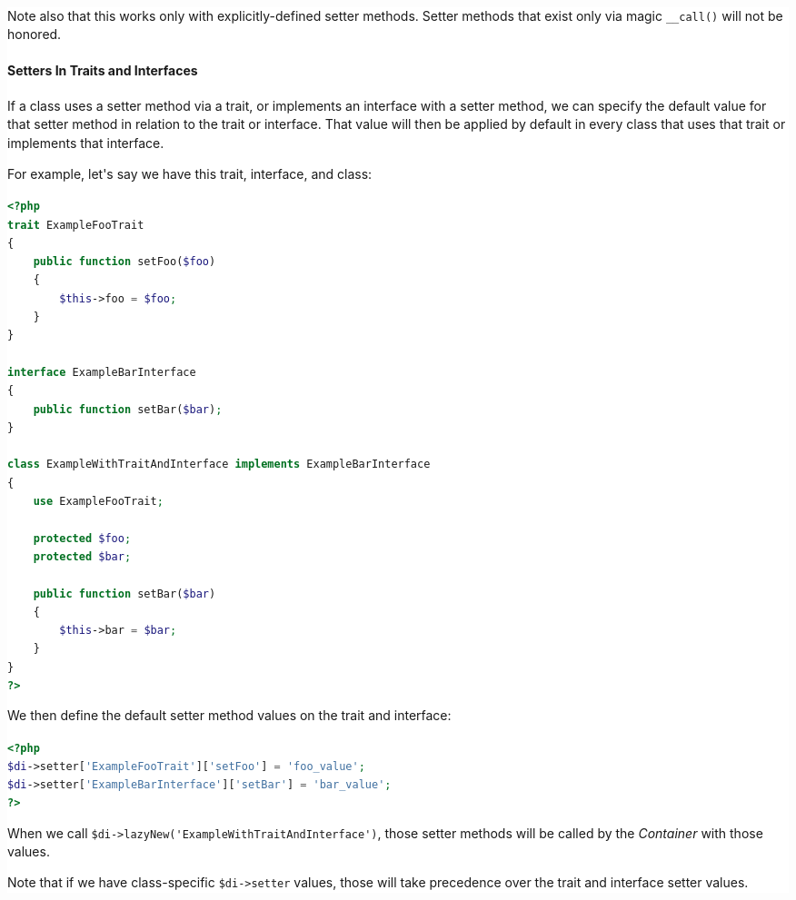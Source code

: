 Note also that this works only with explicitly-defined setter methods. Setter methods that exist only via magic `__call()` will not be honored.

#### Setters In Traits and Interfaces

If a class uses a setter method via a trait, or implements an interface with a setter method, we can specify the default value for that setter method in relation to the trait or interface. That value will then be applied by default in every class that uses that trait or implements that interface.

For example, let's say we have this trait, interface, and class:

```php
<?php
trait ExampleFooTrait
{
    public function setFoo($foo)
    {
        $this->foo = $foo;
    }
}

interface ExampleBarInterface
{
    public function setBar($bar);
}

class ExampleWithTraitAndInterface implements ExampleBarInterface
{
    use ExampleFooTrait;

    protected $foo;
    protected $bar;

    public function setBar($bar)
    {
        $this->bar = $bar;
    }
}
?>
```

We then define the default setter method values on the trait and interface:

```php
<?php
$di->setter['ExampleFooTrait']['setFoo'] = 'foo_value';
$di->setter['ExampleBarInterface']['setBar'] = 'bar_value';
?>
```

When we call `$di->lazyNew('ExampleWithTraitAndInterface')`, those setter methods will be called by the _Container_ with those values.

Note that if we have class-specific `$di->setter` values, those will take precedence over the trait and interface setter values.


[PSR-1]: https://github.com/php-fig/fig-standards/blob/master/accepted/PSR-1-basic-coding-standard.md
[PSR-2]: https://github.com/php-fig/fig-standards/blob/master/accepted/PSR-2-coding-style-guide.md
[PSR-4]: https://github.com/php-fig/fig-standards/blob/master/accepted/PSR-4-autoloader.md